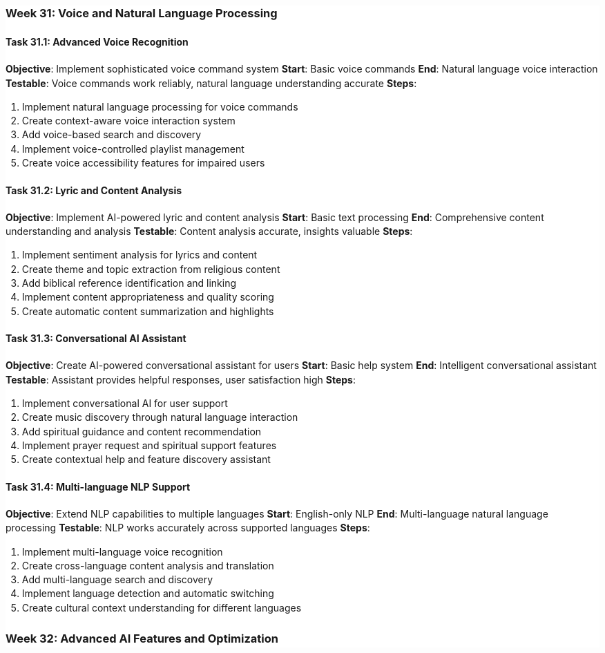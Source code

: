 ### Week 31: Voice and Natural Language Processing

#### Task 31.1: Advanced Voice Recognition
**Objective**: Implement sophisticated voice command system
**Start**: Basic voice commands
**End**: Natural language voice interaction
**Testable**: Voice commands work reliably, natural language understanding accurate
**Steps**:
1. Implement natural language processing for voice commands
2. Create context-aware voice interaction system
3. Add voice-based search and discovery
4. Implement voice-controlled playlist management
5. Create voice accessibility features for impaired users

#### Task 31.2: Lyric and Content Analysis
**Objective**: Implement AI-powered lyric and content analysis
**Start**: Basic text processing
**End**: Comprehensive content understanding and analysis
**Testable**: Content analysis accurate, insights valuable
**Steps**:
1. Implement sentiment analysis for lyrics and content
2. Create theme and topic extraction from religious content
3. Add biblical reference identification and linking
4. Implement content appropriateness and quality scoring
5. Create automatic content summarization and highlights

#### Task 31.3: Conversational AI Assistant
**Objective**: Create AI-powered conversational assistant for users
**Start**: Basic help system
**End**: Intelligent conversational assistant
**Testable**: Assistant provides helpful responses, user satisfaction high
**Steps**:
1. Implement conversational AI for user support
2. Create music discovery through natural language interaction
3. Add spiritual guidance and content recommendation
4. Implement prayer request and spiritual support features
5. Create contextual help and feature discovery assistant

#### Task 31.4: Multi-language NLP Support
**Objective**: Extend NLP capabilities to multiple languages
**Start**: English-only NLP
**End**: Multi-language natural language processing
**Testable**: NLP works accurately across supported languages
**Steps**:
1. Implement multi-language voice recognition
2. Create cross-language content analysis and translation
3. Add multi-language search and discovery
4. Implement language detection and automatic switching
5. Create cultural context understanding for different languages

### Week 32: Advanced AI Features and Optimization
